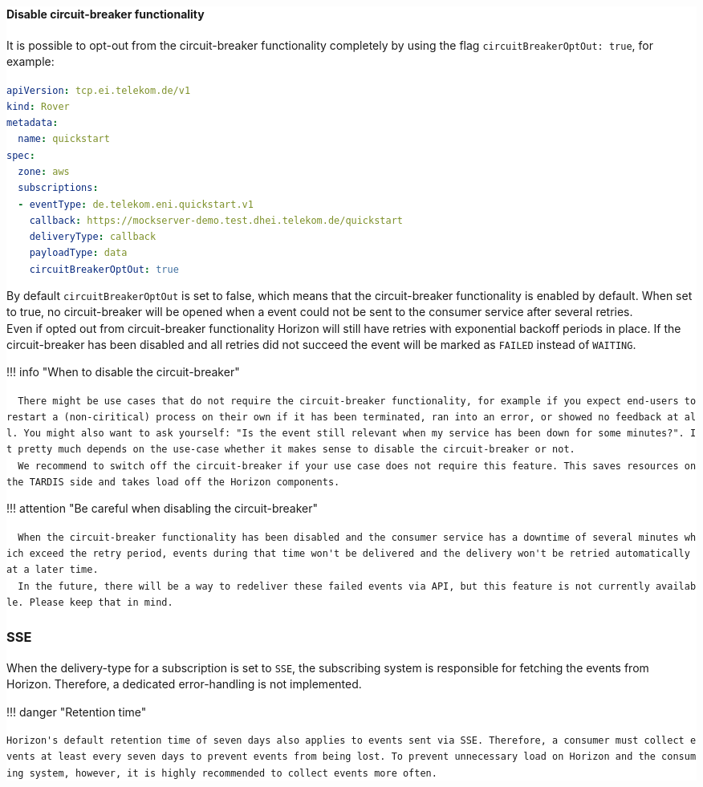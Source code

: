 #### Disable circuit-breaker functionality

It is possible to opt-out from the circuit-breaker functionality completely by using the flag `circuitBreakerOptOut: true`, for example:

```yaml
apiVersion: tcp.ei.telekom.de/v1
kind: Rover
metadata:
  name: quickstart
spec:
  zone: aws
  subscriptions:
  - eventType: de.telekom.eni.quickstart.v1
    callback: https://mockserver-demo.test.dhei.telekom.de/quickstart
    deliveryType: callback
    payloadType: data
    circuitBreakerOptOut: true
```
By default `circuitBreakerOptOut` is set to false, which means that the circuit-breaker functionality is enabled by default. When set to true, no circuit-breaker will be opened when a event could not be sent to the consumer service after several retries.  
Even if opted out from circuit-breaker functionality Horizon will still have retries with exponential backoff periods in place. If the circuit-breaker has been disabled and all retries did not succeed the event will be marked as `FAILED` instead of `WAITING`.

!!! info "When to disable the circuit-breaker"
   
      There might be use cases that do not require the circuit-breaker functionality, for example if you expect end-users to restart a (non-ciritical) process on their own if it has been terminated, ran into an error, or showed no feedback at all. You might also want to ask yourself: "Is the event still relevant when my service has been down for some minutes?". It pretty much depends on the use-case whether it makes sense to disable the circuit-breaker or not.  
      We recommend to switch off the circuit-breaker if your use case does not require this feature. This saves resources on the TARDIS side and takes load off the Horizon components.

!!! attention "Be careful when disabling the circuit-breaker"
   
      When the circuit-breaker functionality has been disabled and the consumer service has a downtime of several minutes which exceed the retry period, events during that time won't be delivered and the delivery won't be retried automatically at a later time.  
      In the future, there will be a way to redeliver these failed events via API, but this feature is not currently available. Please keep that in mind.

### SSE
When the delivery-type for a subscription is set to `SSE`, the subscribing system is responsible for fetching the events from Horizon. Therefore, a dedicated error-handling is not implemented. 

!!! danger "Retention time"

    Horizon's default retention time of seven days also applies to events sent via SSE. Therefore, a consumer must collect events at least every seven days to prevent events from being lost. To prevent unnecessary load on Horizon and the consuming system, however, it is highly recommended to collect events more often.

